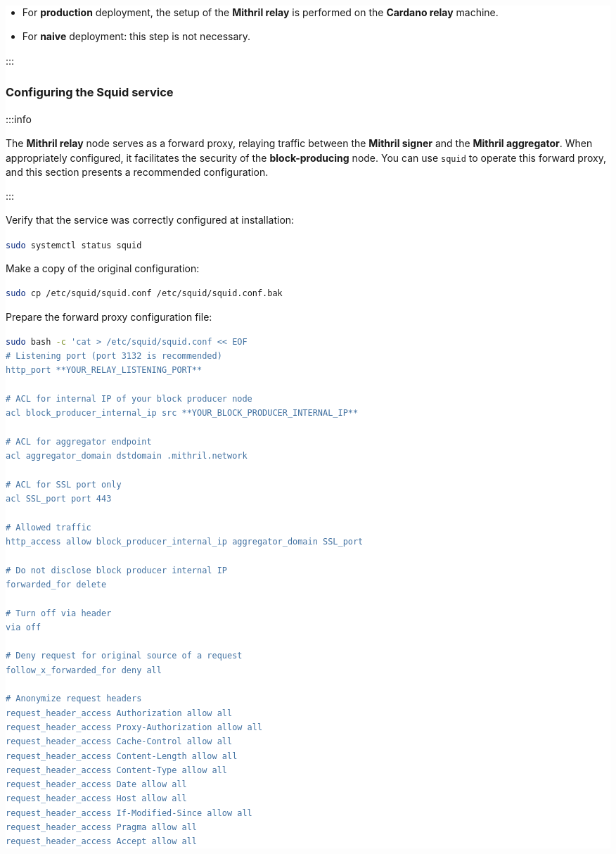 - For **production** deployment, the setup of the **Mithril relay** is performed on the **Cardano relay** machine.

- For **naive** deployment: this step is not necessary.

:::

### Configuring the Squid service

:::info

The **Mithril relay** node serves as a forward proxy, relaying traffic between the **Mithril signer** and the **Mithril aggregator**. When appropriately configured, it facilitates the security of the **block-producing** node. You can use `squid` to operate this forward proxy, and this section presents a recommended configuration.

:::

Verify that the service was correctly configured at installation:

```bash
sudo systemctl status squid
```

Make a copy of the original configuration:

```bash
sudo cp /etc/squid/squid.conf /etc/squid/squid.conf.bak
```

Prepare the forward proxy configuration file:

```bash
sudo bash -c 'cat > /etc/squid/squid.conf << EOF
# Listening port (port 3132 is recommended)
http_port **YOUR_RELAY_LISTENING_PORT**

# ACL for internal IP of your block producer node
acl block_producer_internal_ip src **YOUR_BLOCK_PRODUCER_INTERNAL_IP**

# ACL for aggregator endpoint
acl aggregator_domain dstdomain .mithril.network

# ACL for SSL port only
acl SSL_port port 443

# Allowed traffic
http_access allow block_producer_internal_ip aggregator_domain SSL_port

# Do not disclose block producer internal IP
forwarded_for delete

# Turn off via header
via off
 
# Deny request for original source of a request
follow_x_forwarded_for deny all
 
# Anonymize request headers
request_header_access Authorization allow all
request_header_access Proxy-Authorization allow all
request_header_access Cache-Control allow all
request_header_access Content-Length allow all
request_header_access Content-Type allow all
request_header_access Date allow all
request_header_access Host allow all
request_header_access If-Modified-Since allow all
request_header_access Pragma allow all
request_header_access Accept allow all
```